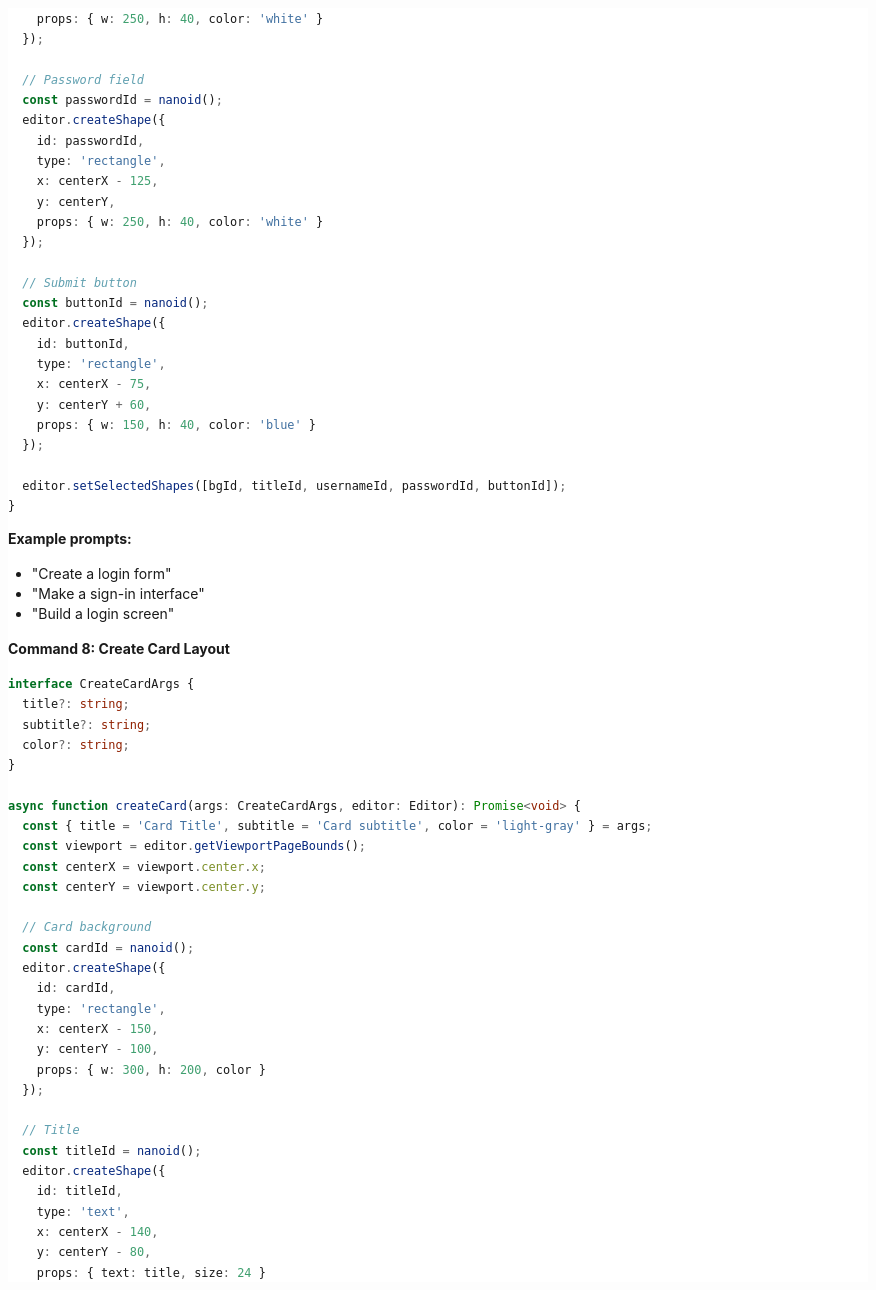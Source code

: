 ```typescript
    props: { w: 250, h: 40, color: 'white' }
  });

  // Password field
  const passwordId = nanoid();
  editor.createShape({
    id: passwordId,
    type: 'rectangle',
    x: centerX - 125,
    y: centerY,
    props: { w: 250, h: 40, color: 'white' }
  });

  // Submit button
  const buttonId = nanoid();
  editor.createShape({
    id: buttonId,
    type: 'rectangle',
    x: centerX - 75,
    y: centerY + 60,
    props: { w: 150, h: 40, color: 'blue' }
  });

  editor.setSelectedShapes([bgId, titleId, usernameId, passwordId, buttonId]);
}
```

**Example prompts:**
- "Create a login form"
- "Make a sign-in interface"
- "Build a login screen"

**Command 8: Create Card Layout**
```typescript
interface CreateCardArgs {
  title?: string;
  subtitle?: string;
  color?: string;
}

async function createCard(args: CreateCardArgs, editor: Editor): Promise<void> {
  const { title = 'Card Title', subtitle = 'Card subtitle', color = 'light-gray' } = args;
  const viewport = editor.getViewportPageBounds();
  const centerX = viewport.center.x;
  const centerY = viewport.center.y;

  // Card background
  const cardId = nanoid();
  editor.createShape({
    id: cardId,
    type: 'rectangle',
    x: centerX - 150,
    y: centerY - 100,
    props: { w: 300, h: 200, color }
  });

  // Title
  const titleId = nanoid();
  editor.createShape({
    id: titleId,
    type: 'text',
    x: centerX - 140,
    y: centerY - 80,
    props: { text: title, size: 24 }
```